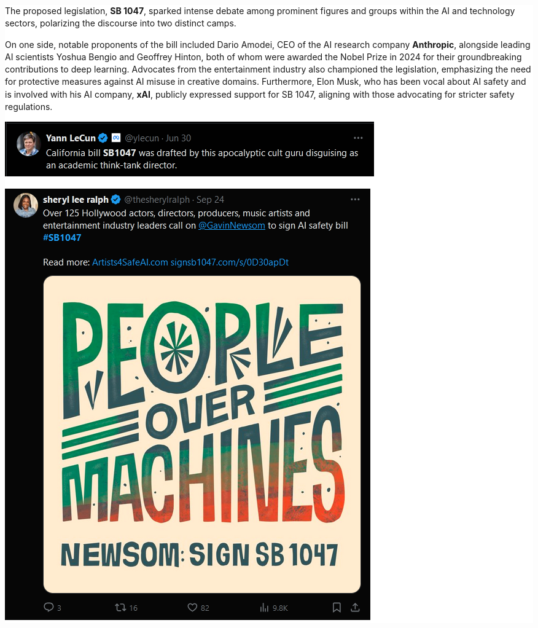 The proposed legislation, **SB 1047**, sparked intense debate among prominent figures and groups within the AI and technology sectors, polarizing the discourse into two distinct camps.

On one side, notable proponents of the bill included Dario Amodei, CEO of the AI research company **Anthropic**, alongside leading AI scientists Yoshua Bengio and Geoffrey Hinton, both of whom were awarded the Nobel Prize in 2024 for their groundbreaking contributions to deep learning. Advocates from the entertainment industry also championed the legislation, emphasizing the need for protective measures against AI misuse in creative domains. Furthermore, Elon Musk, who has been vocal about AI safety and is involved with his AI company, **xAI**, publicly expressed support for SB 1047, aligning with those advocating for stricter safety regulations.


![Figure 1: Yann LeCun](picture1.png)

![Figure 2: Hollywood suport SB1047](picture3.png)
